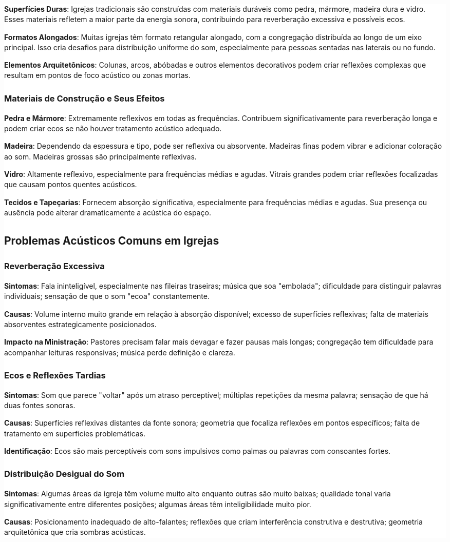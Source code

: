 **Superfícies Duras**: Igrejas tradicionais são construídas com materiais duráveis como pedra, mármore, madeira dura e vidro. Esses materiais refletem a maior parte da energia sonora, contribuindo para reverberação excessiva e possíveis ecos.

**Formatos Alongados**: Muitas igrejas têm formato retangular alongado, com a congregação distribuída ao longo de um eixo principal. Isso cria desafios para distribuição uniforme do som, especialmente para pessoas sentadas nas laterais ou no fundo.

**Elementos Arquitetônicos**: Colunas, arcos, abóbadas e outros elementos decorativos podem criar reflexões complexas que resultam em pontos de foco acústico ou zonas mortas.

### Materiais de Construção e Seus Efeitos

**Pedra e Mármore**: Extremamente reflexivos em todas as frequências. Contribuem significativamente para reverberação longa e podem criar ecos se não houver tratamento acústico adequado.

**Madeira**: Dependendo da espessura e tipo, pode ser reflexiva ou absorvente. Madeiras finas podem vibrar e adicionar coloração ao som. Madeiras grossas são principalmente reflexivas.

**Vidro**: Altamente reflexivo, especialmente para frequências médias e agudas. Vitrais grandes podem criar reflexões focalizadas que causam pontos quentes acústicos.

**Tecidos e Tapeçarias**: Fornecem absorção significativa, especialmente para frequências médias e agudas. Sua presença ou ausência pode alterar dramaticamente a acústica do espaço.

## Problemas Acústicos Comuns em Igrejas

### Reverberação Excessiva

**Sintomas**: Fala ininteligível, especialmente nas fileiras traseiras; música que soa "embolada"; dificuldade para distinguir palavras individuais; sensação de que o som "ecoa" constantemente.

**Causas**: Volume interno muito grande em relação à absorção disponível; excesso de superfícies reflexivas; falta de materiais absorventes estrategicamente posicionados.

**Impacto na Ministração**: Pastores precisam falar mais devagar e fazer pausas mais longas; congregação tem dificuldade para acompanhar leituras responsivas; música perde definição e clareza.

### Ecos e Reflexões Tardias

**Sintomas**: Som que parece "voltar" após um atraso perceptível; múltiplas repetições da mesma palavra; sensação de que há duas fontes sonoras.

**Causas**: Superfícies reflexivas distantes da fonte sonora; geometria que focaliza reflexões em pontos específicos; falta de tratamento em superfícies problemáticas.

**Identificação**: Ecos são mais perceptíveis com sons impulsivos como palmas ou palavras com consoantes fortes.

### Distribuição Desigual do Som

**Sintomas**: Algumas áreas da igreja têm volume muito alto enquanto outras são muito baixas; qualidade tonal varia significativamente entre diferentes posições; algumas áreas têm inteligibilidade muito pior.

**Causas**: Posicionamento inadequado de alto-falantes; reflexões que criam interferência construtiva e destrutiva; geometria arquitetônica que cria sombras acústicas.
